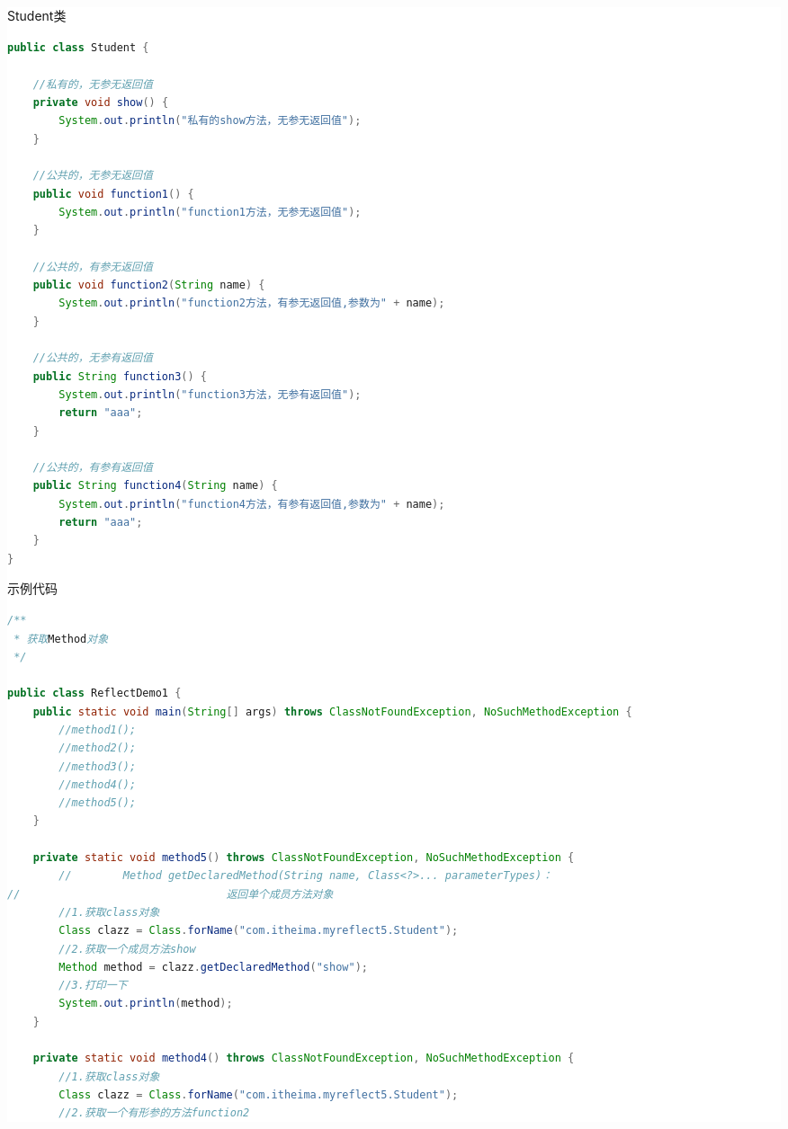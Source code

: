 Student类

```java
public class Student {

    //私有的，无参无返回值
    private void show() {
        System.out.println("私有的show方法，无参无返回值");
    }

    //公共的，无参无返回值
    public void function1() {
        System.out.println("function1方法，无参无返回值");
    }

    //公共的，有参无返回值
    public void function2(String name) {
        System.out.println("function2方法，有参无返回值,参数为" + name);
    }

    //公共的，无参有返回值
    public String function3() {
        System.out.println("function3方法，无参有返回值");
        return "aaa";
    }

    //公共的，有参有返回值
    public String function4(String name) {
        System.out.println("function4方法，有参有返回值,参数为" + name);
        return "aaa";
    }
}
```

示例代码

```java
/**
 * 获取Method对象
 */

public class ReflectDemo1 {
    public static void main(String[] args) throws ClassNotFoundException, NoSuchMethodException {
        //method1();
        //method2();
        //method3();
        //method4();
        //method5();
    }

    private static void method5() throws ClassNotFoundException, NoSuchMethodException {
        //        Method getDeclaredMethod(String name, Class<?>... parameterTypes)：
//                                返回单个成员方法对象
        //1.获取class对象
        Class clazz = Class.forName("com.itheima.myreflect5.Student");
        //2.获取一个成员方法show
        Method method = clazz.getDeclaredMethod("show");
        //3.打印一下
        System.out.println(method);
    }

    private static void method4() throws ClassNotFoundException, NoSuchMethodException {
        //1.获取class对象
        Class clazz = Class.forName("com.itheima.myreflect5.Student");
        //2.获取一个有形参的方法function2
```